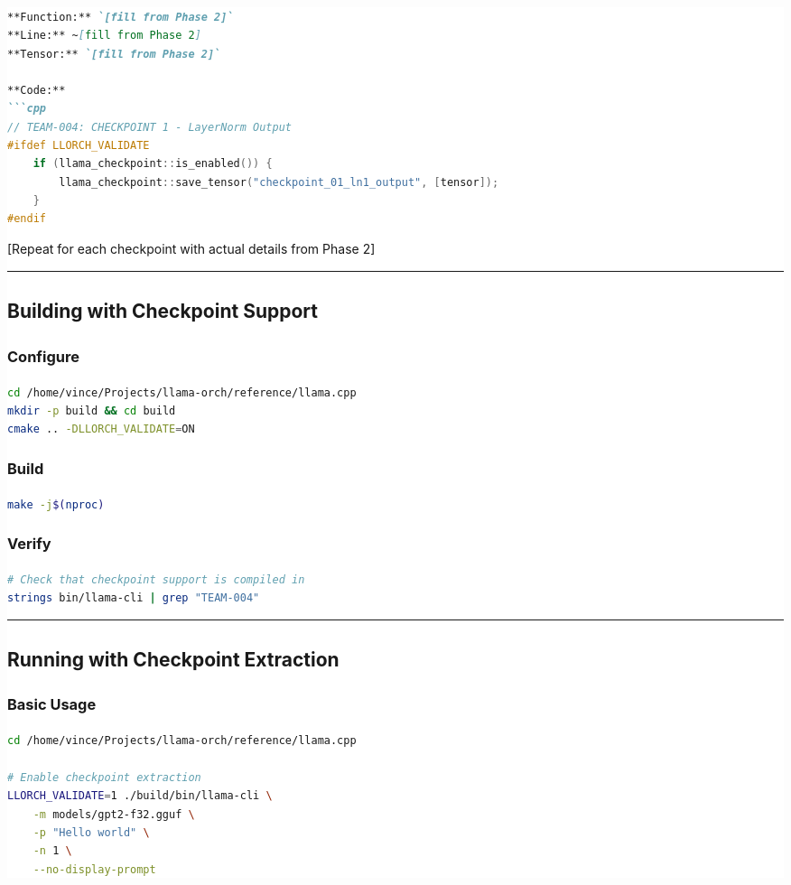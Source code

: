 ```markdown
**Function:** `[fill from Phase 2]`  
**Line:** ~[fill from Phase 2]  
**Tensor:** `[fill from Phase 2]`

**Code:**
```cpp
// TEAM-004: CHECKPOINT 1 - LayerNorm Output
#ifdef LLORCH_VALIDATE
    if (llama_checkpoint::is_enabled()) {
        llama_checkpoint::save_tensor("checkpoint_01_ln1_output", [tensor]);
    }
#endif
```

[Repeat for each checkpoint with actual details from Phase 2]

---

## Building with Checkpoint Support

### Configure

```bash
cd /home/vince/Projects/llama-orch/reference/llama.cpp
mkdir -p build && cd build
cmake .. -DLLORCH_VALIDATE=ON
```

### Build

```bash
make -j$(nproc)
```

### Verify

```bash
# Check that checkpoint support is compiled in
strings bin/llama-cli | grep "TEAM-004"
```

---

## Running with Checkpoint Extraction

### Basic Usage

```bash
cd /home/vince/Projects/llama-orch/reference/llama.cpp

# Enable checkpoint extraction
LLORCH_VALIDATE=1 ./build/bin/llama-cli \
    -m models/gpt2-f32.gguf \
    -p "Hello world" \
    -n 1 \
    --no-display-prompt
```

